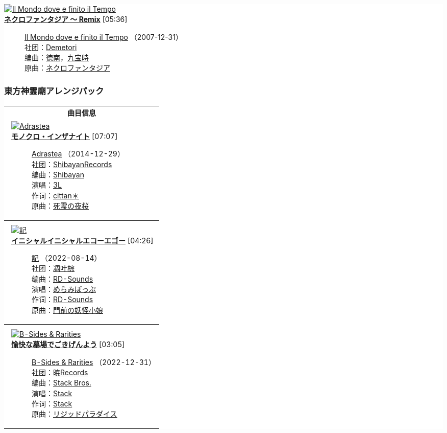 <tr><th colspan="2"></th></tr><tr><td colspan="2" style="padding-left: 1em;"><div class="floatright"><a href="./文件-Il_Mondo_dove_e_finito_il_Tempo封面.jpg.md" class="image" title="Il Mondo dove e finito il Tempo"><img alt="Il Mondo dove e finito il Tempo" src="https://upload.thwiki.cc/thumb/e/eb/Il_Mondo_dove_e_finito_il_Tempo%E5%B0%81%E9%9D%A2.jpg/99px-Il_Mondo_dove_e_finito_il_Tempo%E5%B0%81%E9%9D%A2.jpg" decoding="async" loading="lazy" width="99" height="100" srcset="https://upload.thwiki.cc/thumb/e/eb/Il_Mondo_dove_e_finito_il_Tempo%E5%B0%81%E9%9D%A2.jpg/148px-Il_Mondo_dove_e_finito_il_Tempo%E5%B0%81%E9%9D%A2.jpg 1.5x, https://upload.thwiki.cc/thumb/e/eb/Il_Mondo_dove_e_finito_il_Tempo%E5%B0%81%E9%9D%A2.jpg/198px-Il_Mondo_dove_e_finito_il_Tempo%E5%B0%81%E9%9D%A2.jpg 2x" data-file-width="500" data-file-height="506"></a></div><b><a href="/Il_Mondo_dove_e_finito_il_Tempo#10" title="Il Mondo dove e finito il Tempo">ネクロファンタジア ～ Remix</a></b> &#91;05:36&#93;<dl><dd><a href="./Il_Mondo_dove_e_finito_il_Tempo.md" title="Il Mondo dove e finito il Tempo">Il Mondo dove e finito il Tempo</a> （2007-12-31）<br>社团：<a href="./Demetori.md" title="Demetori">Demetori</a><br>编曲：<a href="/index.php?title=%E5%BE%B3%E5%8D%97&amp;action=edit&amp;redlink=1" class="new" title="徳南（页面不存在）">徳南</a>，<a href="/index.php?title=%E4%B9%9D%E5%AE%9D%E6%99%82&amp;action=edit&amp;redlink=1" class="new" title="九宝時（页面不存在）">九宝時</a><br>原曲：<a href="./Necro-Fantasia.md" title="Necro-Fantasia" unred="">ネクロファンタジア</a><br></dd></dl></td></tr></tbody></table>



### 東方神霊廟アレンジパック

<table><tbody><tr><th colspan="2">曲目信息</th></tr><tr><td colspan="2" style="padding-left: 1em;"><div class="floatright"><a href="./文件-Adrastea封面.jpg.md" class="image" title="Adrastea"><img alt="Adrastea" src="https://upload.thwiki.cc/thumb/b/b0/Adrastea%E5%B0%81%E9%9D%A2.jpg/100px-Adrastea%E5%B0%81%E9%9D%A2.jpg" decoding="async" loading="lazy" width="100" height="100" srcset="https://upload.thwiki.cc/thumb/b/b0/Adrastea%E5%B0%81%E9%9D%A2.jpg/150px-Adrastea%E5%B0%81%E9%9D%A2.jpg 1.5x, https://upload.thwiki.cc/thumb/b/b0/Adrastea%E5%B0%81%E9%9D%A2.jpg/200px-Adrastea%E5%B0%81%E9%9D%A2.jpg 2x" data-file-width="2052" data-file-height="2048"></a></div><b><a href="/Adrastea#5" title="Adrastea">モノクロ・インザナイト</a></b> &#91;07:07&#93;<dl><dd><a href="./Adrastea.md" title="Adrastea">Adrastea</a> （2014-12-29）<br>社团：<a href="./ShibayanRecords.md" title="ShibayanRecords">ShibayanRecords</a><br>编曲：<a href="./Shibayan.md" title="Shibayan">Shibayan</a><br>演唱：<a href="./3L.md" title="3L">3L</a><br>作词：<a href="./cittan＊.md" title="cittan＊">cittan＊</a><br>原曲：<a href="./死灵的夜樱.md" title="死灵的夜樱" unred="">死霊の夜桜</a><br></dd></dl></td></tr>
<tr><th colspan="2"></th></tr><tr><td colspan="2" style="padding-left: 1em;"><div class="floatright"><a href="./文件-記封面.jpg.md" class="image" title="記"><img alt="記" src="https://upload.thwiki.cc/thumb/8/83/%E8%A8%98%E5%B0%81%E9%9D%A2.jpg/100px-%E8%A8%98%E5%B0%81%E9%9D%A2.jpg" decoding="async" loading="lazy" width="100" height="99" srcset="https://upload.thwiki.cc/thumb/8/83/%E8%A8%98%E5%B0%81%E9%9D%A2.jpg/150px-%E8%A8%98%E5%B0%81%E9%9D%A2.jpg 1.5x, https://upload.thwiki.cc/thumb/8/83/%E8%A8%98%E5%B0%81%E9%9D%A2.jpg/200px-%E8%A8%98%E5%B0%81%E9%9D%A2.jpg 2x" data-file-width="3071" data-file-height="3047"></a></div><b><a href="/%E8%A8%98#6" title="記">イニシャルイニシャルエコーエゴー</a></b> &#91;04:26&#93;<dl><dd><a href="./記.md" title="記">記</a> （2022-08-14）<br>社团：<a href="./凋叶棕.md" title="凋叶棕">凋叶棕</a><br>编曲：<a href="./RD-Sounds.md" title="RD-Sounds">RD-Sounds</a><br>演唱：<a href="./めらみぽっぷ.md" title="めらみぽっぷ">めらみぽっぷ</a><br>作词：<a href="./RD-Sounds.md" title="RD-Sounds">RD-Sounds</a><br>原曲：<a href="./门前的妖怪小姑娘.md" title="门前的妖怪小姑娘" unred="">門前の妖怪小娘</a><br></dd></dl></td></tr>
<tr><th colspan="2"></th></tr><tr><td colspan="2" style="padding-left: 1em;"><div class="floatright"><a href="./文件-B-Sides_&_Rarities封面.jpg.md" class="image" title="B-Sides &amp; Rarities"><img alt="B-Sides &amp; Rarities" src="https://upload.thwiki.cc/thumb/6/60/B-Sides_%26_Rarities%E5%B0%81%E9%9D%A2.jpg/100px-B-Sides_%26_Rarities%E5%B0%81%E9%9D%A2.jpg" decoding="async" loading="lazy" width="100" height="100" srcset="https://upload.thwiki.cc/thumb/6/60/B-Sides_%26_Rarities%E5%B0%81%E9%9D%A2.jpg/150px-B-Sides_%26_Rarities%E5%B0%81%E9%9D%A2.jpg 1.5x, https://upload.thwiki.cc/thumb/6/60/B-Sides_%26_Rarities%E5%B0%81%E9%9D%A2.jpg/200px-B-Sides_%26_Rarities%E5%B0%81%E9%9D%A2.jpg 2x" data-file-width="1500" data-file-height="1500"></a></div><b><a href="/B-Sides_%26_Rarities#15" title="B-Sides &amp; Rarities">愉快な墓場でごきげんよう</a></b> &#91;03:05&#93;<dl><dd><a href="./B-Sides_&_Rarities.md" title="B-Sides &amp; Rarities">B-Sides &amp; Rarities</a> （2022-12-31）<br>社团：<a href="./暁Records.md" title="暁Records">暁Records</a><br>编曲：<a href="./Stack_Bros..md" title="Stack Bros.">Stack Bros.</a><br>演唱：<a href="./Stack.md" title="Stack">Stack</a><br>作词：<a href="./Stack.md" title="Stack">Stack</a><br>原曲：<a href="./Rigid_Paradise.md" title="Rigid Paradise" unred="">リジッドパラダイス</a><br></dd></dl></td></tr>